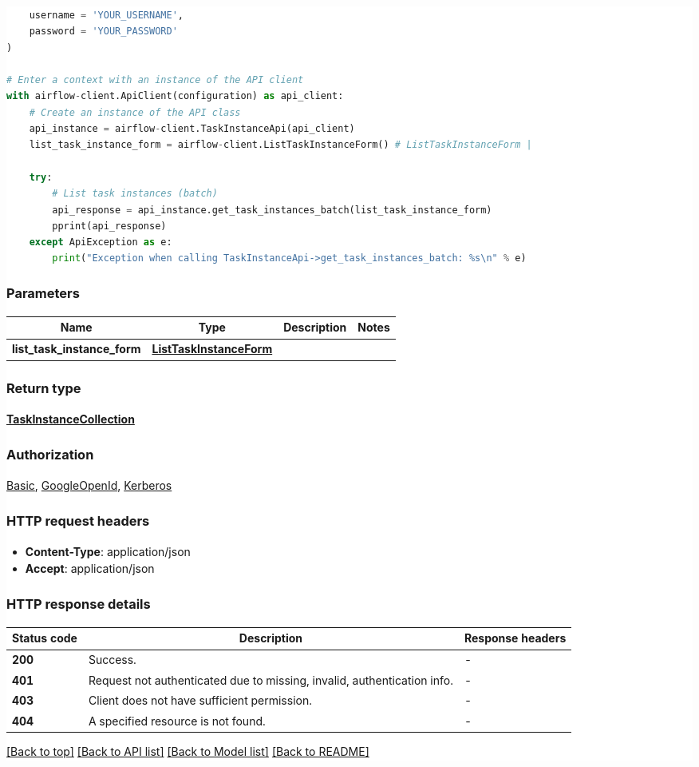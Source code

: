```python
    username = 'YOUR_USERNAME',
    password = 'YOUR_PASSWORD'
)

# Enter a context with an instance of the API client
with airflow-client.ApiClient(configuration) as api_client:
    # Create an instance of the API class
    api_instance = airflow-client.TaskInstanceApi(api_client)
    list_task_instance_form = airflow-client.ListTaskInstanceForm() # ListTaskInstanceForm | 

    try:
        # List task instances (batch)
        api_response = api_instance.get_task_instances_batch(list_task_instance_form)
        pprint(api_response)
    except ApiException as e:
        print("Exception when calling TaskInstanceApi->get_task_instances_batch: %s\n" % e)
```

### Parameters

Name | Type | Description  | Notes
------------- | ------------- | ------------- | -------------
 **list_task_instance_form** | [**ListTaskInstanceForm**](ListTaskInstanceForm.md)|  | 

### Return type

[**TaskInstanceCollection**](TaskInstanceCollection.md)

### Authorization

[Basic](../README.md#Basic), [GoogleOpenId](../README.md#GoogleOpenId), [Kerberos](../README.md#Kerberos)

### HTTP request headers

 - **Content-Type**: application/json
 - **Accept**: application/json

### HTTP response details
| Status code | Description | Response headers |
|-------------|-------------|------------------|
**200** | Success. |  -  |
**401** | Request not authenticated due to missing, invalid, authentication info. |  -  |
**403** | Client does not have sufficient permission. |  -  |
**404** | A specified resource is not found. |  -  |

[[Back to top]](#) [[Back to API list]](../README.md#documentation-for-api-endpoints) [[Back to Model list]](../README.md#documentation-for-models) [[Back to README]](../README.md)

